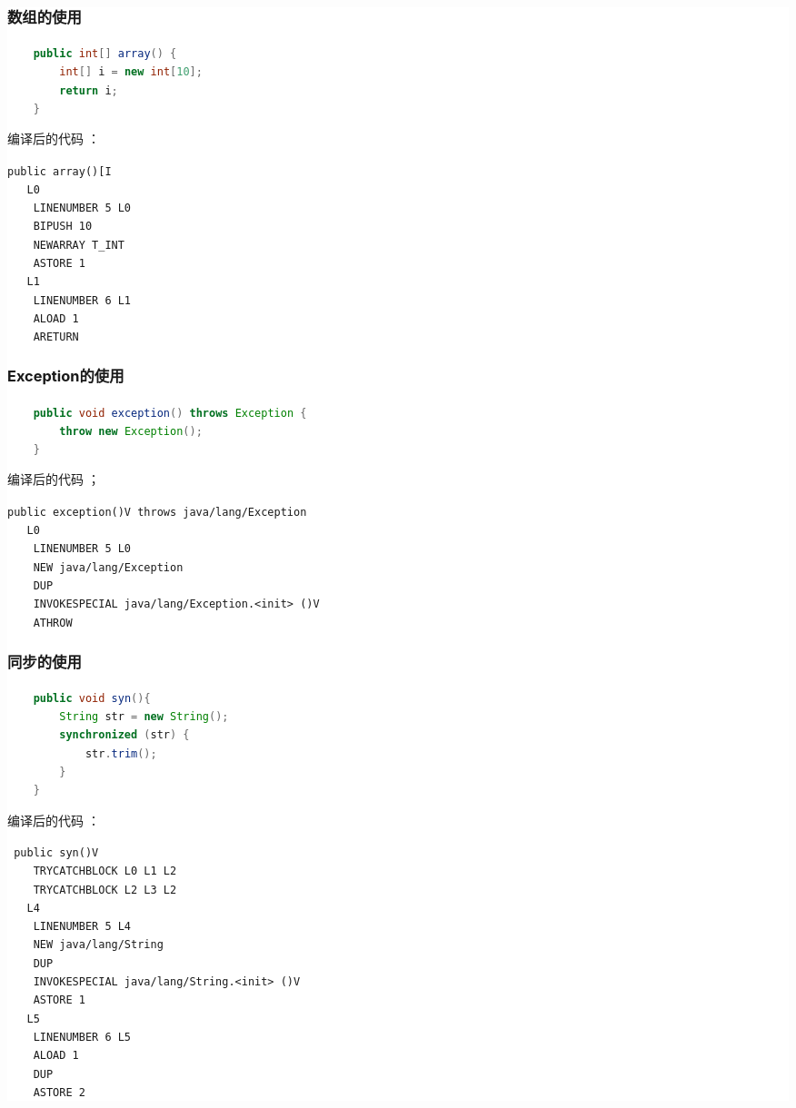 ### 数组的使用

``` java
	public int[] array() {
		int[] i = new int[10];
		return i;
	}
```
编译后的代码 ：
```
public array()[I
   L0
    LINENUMBER 5 L0
    BIPUSH 10
    NEWARRAY T_INT
    ASTORE 1
   L1
    LINENUMBER 6 L1
    ALOAD 1
    ARETURN
```

### Exception的使用

``` java
	public void exception() throws Exception {
		throw new Exception();
	}
```
编译后的代码 ；
```
public exception()V throws java/lang/Exception 
   L0
    LINENUMBER 5 L0
    NEW java/lang/Exception
    DUP
    INVOKESPECIAL java/lang/Exception.<init> ()V
    ATHROW
```

### 同步的使用

``` java
	public void syn(){
		String str = new String();
		synchronized (str) {
			str.trim();
		}
	}
```
编译后的代码 ：
```
 public syn()V
    TRYCATCHBLOCK L0 L1 L2 
    TRYCATCHBLOCK L2 L3 L2 
   L4
    LINENUMBER 5 L4
    NEW java/lang/String
    DUP
    INVOKESPECIAL java/lang/String.<init> ()V
    ASTORE 1
   L5
    LINENUMBER 6 L5
    ALOAD 1
    DUP
    ASTORE 2
```